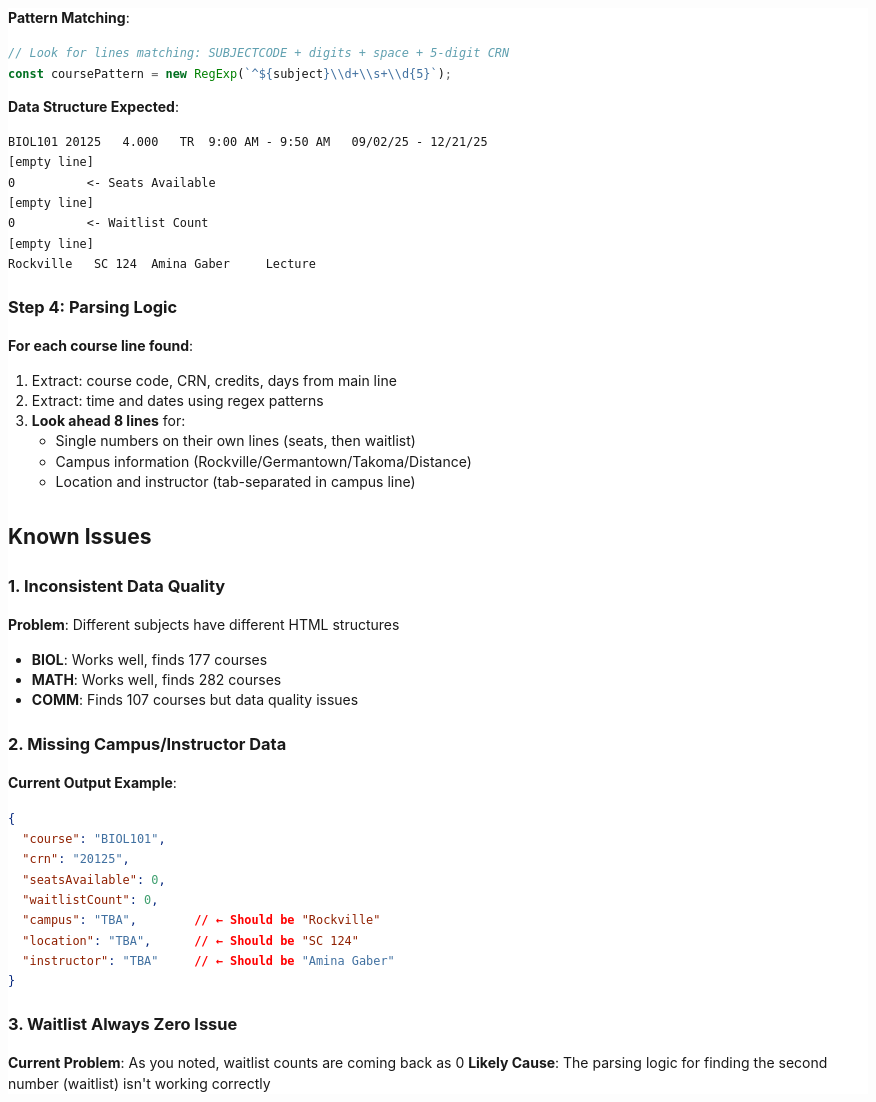 **Pattern Matching**:
```javascript
// Look for lines matching: SUBJECTCODE + digits + space + 5-digit CRN
const coursePattern = new RegExp(`^${subject}\\d+\\s+\\d{5}`);
```

**Data Structure Expected**:
```
BIOL101	20125	4.000	TR	9:00 AM - 9:50 AM	09/02/25 - 12/21/25	
[empty line]
0          <- Seats Available
[empty line]
0          <- Waitlist Count  
[empty line]
Rockville	SC 124	Amina Gaber 	Lecture
```

### Step 4: Parsing Logic
**For each course line found**:
1. Extract: course code, CRN, credits, days from main line
2. Extract: time and dates using regex patterns
3. **Look ahead 8 lines** for:
   - Single numbers on their own lines (seats, then waitlist)
   - Campus information (Rockville/Germantown/Takoma/Distance)
   - Location and instructor (tab-separated in campus line)

## Known Issues

### 1. Inconsistent Data Quality
**Problem**: Different subjects have different HTML structures
- **BIOL**: Works well, finds 177 courses
- **MATH**: Works well, finds 282 courses  
- **COMM**: Finds 107 courses but data quality issues

### 2. Missing Campus/Instructor Data
**Current Output Example**:
```json
{
  "course": "BIOL101",
  "crn": "20125", 
  "seatsAvailable": 0,
  "waitlistCount": 0,
  "campus": "TBA",        // ← Should be "Rockville"
  "location": "TBA",      // ← Should be "SC 124"
  "instructor": "TBA"     // ← Should be "Amina Gaber"
}
```

### 3. Waitlist Always Zero Issue
**Current Problem**: As you noted, waitlist counts are coming back as 0
**Likely Cause**: The parsing logic for finding the second number (waitlist) isn't working correctly
